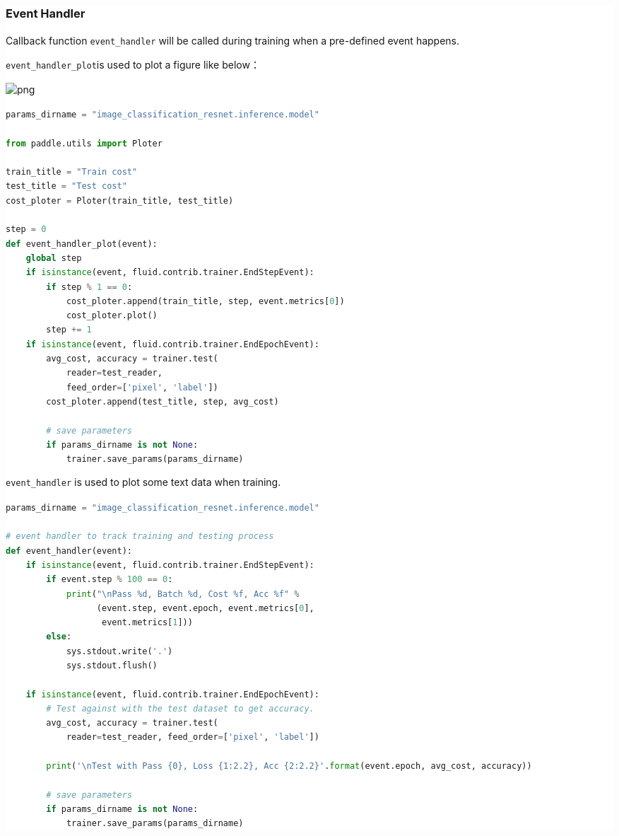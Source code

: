 ### Event Handler

Callback function `event_handler` will be called during training when a pre-defined event happens.

`event_handler_plot`is used to plot a figure like below：

![png](./image/train_and_test.png)

```python
params_dirname = "image_classification_resnet.inference.model"

from paddle.utils import Ploter

train_title = "Train cost"
test_title = "Test cost"
cost_ploter = Ploter(train_title, test_title)

step = 0
def event_handler_plot(event):
    global step
    if isinstance(event, fluid.contrib.trainer.EndStepEvent):
        if step % 1 == 0:
            cost_ploter.append(train_title, step, event.metrics[0])
            cost_ploter.plot()
        step += 1
    if isinstance(event, fluid.contrib.trainer.EndEpochEvent):
        avg_cost, accuracy = trainer.test(
            reader=test_reader,
            feed_order=['pixel', 'label'])
        cost_ploter.append(test_title, step, avg_cost)

        # save parameters
        if params_dirname is not None:
            trainer.save_params(params_dirname)
```

`event_handler` is used to plot some text data when training.

```python
params_dirname = "image_classification_resnet.inference.model"

# event handler to track training and testing process
def event_handler(event):
    if isinstance(event, fluid.contrib.trainer.EndStepEvent):
        if event.step % 100 == 0:
            print("\nPass %d, Batch %d, Cost %f, Acc %f" %
                  (event.step, event.epoch, event.metrics[0],
                   event.metrics[1]))
        else:
            sys.stdout.write('.')
            sys.stdout.flush()

    if isinstance(event, fluid.contrib.trainer.EndEpochEvent):
        # Test against with the test dataset to get accuracy.
        avg_cost, accuracy = trainer.test(
            reader=test_reader, feed_order=['pixel', 'label'])

        print('\nTest with Pass {0}, Loss {1:2.2}, Acc {2:2.2}'.format(event.epoch, avg_cost, accuracy))

        # save parameters
        if params_dirname is not None:
            trainer.save_params(params_dirname)
```
